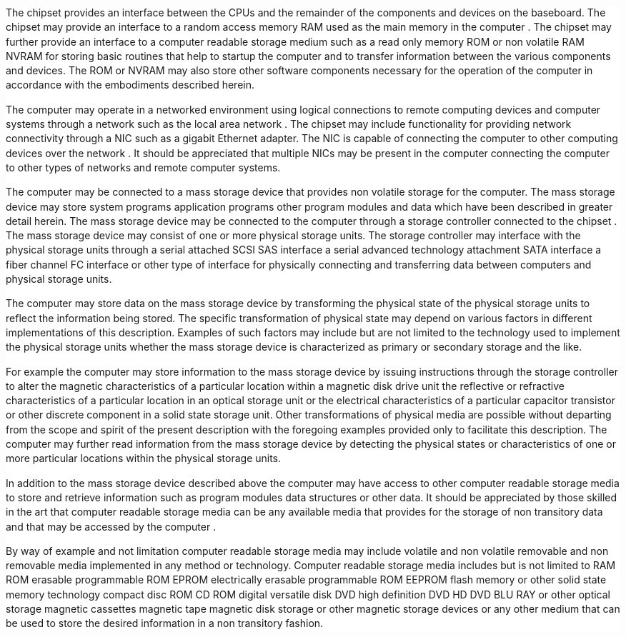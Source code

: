 The chipset provides an interface between the CPUs and the remainder of the components and devices on the baseboard. The chipset may provide an interface to a random access memory RAM used as the main memory in the computer . The chipset may further provide an interface to a computer readable storage medium such as a read only memory ROM or non volatile RAM NVRAM for storing basic routines that help to startup the computer and to transfer information between the various components and devices. The ROM or NVRAM may also store other software components necessary for the operation of the computer in accordance with the embodiments described herein.

The computer may operate in a networked environment using logical connections to remote computing devices and computer systems through a network such as the local area network . The chipset may include functionality for providing network connectivity through a NIC such as a gigabit Ethernet adapter. The NIC is capable of connecting the computer to other computing devices over the network . It should be appreciated that multiple NICs may be present in the computer connecting the computer to other types of networks and remote computer systems.

The computer may be connected to a mass storage device that provides non volatile storage for the computer. The mass storage device may store system programs application programs other program modules and data which have been described in greater detail herein. The mass storage device may be connected to the computer through a storage controller connected to the chipset . The mass storage device may consist of one or more physical storage units. The storage controller may interface with the physical storage units through a serial attached SCSI SAS interface a serial advanced technology attachment SATA interface a fiber channel FC interface or other type of interface for physically connecting and transferring data between computers and physical storage units.

The computer may store data on the mass storage device by transforming the physical state of the physical storage units to reflect the information being stored. The specific transformation of physical state may depend on various factors in different implementations of this description. Examples of such factors may include but are not limited to the technology used to implement the physical storage units whether the mass storage device is characterized as primary or secondary storage and the like.

For example the computer may store information to the mass storage device by issuing instructions through the storage controller to alter the magnetic characteristics of a particular location within a magnetic disk drive unit the reflective or refractive characteristics of a particular location in an optical storage unit or the electrical characteristics of a particular capacitor transistor or other discrete component in a solid state storage unit. Other transformations of physical media are possible without departing from the scope and spirit of the present description with the foregoing examples provided only to facilitate this description. The computer may further read information from the mass storage device by detecting the physical states or characteristics of one or more particular locations within the physical storage units.

In addition to the mass storage device described above the computer may have access to other computer readable storage media to store and retrieve information such as program modules data structures or other data. It should be appreciated by those skilled in the art that computer readable storage media can be any available media that provides for the storage of non transitory data and that may be accessed by the computer .

By way of example and not limitation computer readable storage media may include volatile and non volatile removable and non removable media implemented in any method or technology. Computer readable storage media includes but is not limited to RAM ROM erasable programmable ROM EPROM electrically erasable programmable ROM EEPROM flash memory or other solid state memory technology compact disc ROM CD ROM digital versatile disk DVD high definition DVD HD DVD BLU RAY or other optical storage magnetic cassettes magnetic tape magnetic disk storage or other magnetic storage devices or any other medium that can be used to store the desired information in a non transitory fashion.
